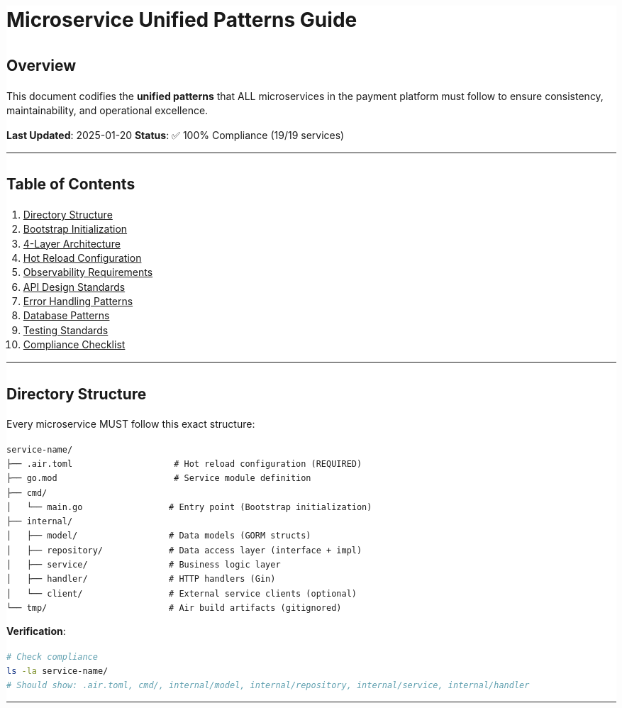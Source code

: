 # Microservice Unified Patterns Guide

## Overview

This document codifies the **unified patterns** that ALL microservices in the payment platform must follow to ensure consistency, maintainability, and operational excellence.

**Last Updated**: 2025-01-20
**Status**: ✅ 100% Compliance (19/19 services)

---

## Table of Contents

1. [Directory Structure](#directory-structure)
2. [Bootstrap Initialization](#bootstrap-initialization)
3. [4-Layer Architecture](#4-layer-architecture)
4. [Hot Reload Configuration](#hot-reload-configuration)
5. [Observability Requirements](#observability-requirements)
6. [API Design Standards](#api-design-standards)
7. [Error Handling Patterns](#error-handling-patterns)
8. [Database Patterns](#database-patterns)
9. [Testing Standards](#testing-standards)
10. [Compliance Checklist](#compliance-checklist)

---

## Directory Structure

Every microservice MUST follow this exact structure:

```
service-name/
├── .air.toml                    # Hot reload configuration (REQUIRED)
├── go.mod                       # Service module definition
├── cmd/
│   └── main.go                 # Entry point (Bootstrap initialization)
├── internal/
│   ├── model/                  # Data models (GORM structs)
│   ├── repository/             # Data access layer (interface + impl)
│   ├── service/                # Business logic layer
│   ├── handler/                # HTTP handlers (Gin)
│   └── client/                 # External service clients (optional)
└── tmp/                        # Air build artifacts (gitignored)
```

**Verification**:
```bash
# Check compliance
ls -la service-name/
# Should show: .air.toml, cmd/, internal/model, internal/repository, internal/service, internal/handler
```

---